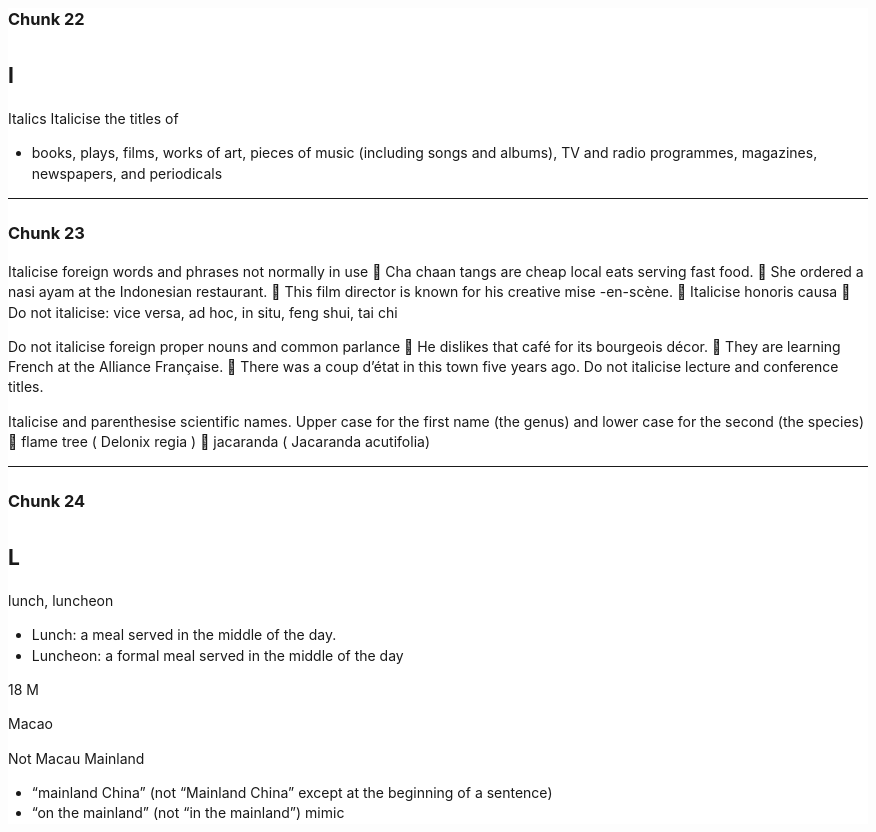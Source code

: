 
### Chunk 22
## I 

 Italics 
 Italicise the titles of 
- books, plays, films, works of art, pieces of music (including songs and albums), TV and 
radio programmes, magazines, newspapers, and periodicals

---

### Chunk 23
Italicise foreign words and phrases not normally in use 
 Cha chaan tangs are cheap local eats serving fast food. 
 She ordered a nasi ayam at the Indonesian restaurant. 
 This film director is known for his creative mise -en-scène. 
 Italicise honoris causa 
 Do not italicise: vice versa, ad hoc, in situ, feng shui, tai chi 
 
Do not italicise foreign proper nouns and common parlance 
 He dislikes that café for its bourgeois décor. 
 They are learning French at the Alliance Française. 
 There was a coup d’état in this town five years ago. 
 Do not italicise lecture and conference titles. 
 
Italicise and parenthesise scientific names. Upper case for the first name (the genus) and lower 
case for the second (the species) 
 flame tree ( Delonix regia ) 
 jacaranda ( Jacaranda acutifolia)

---

### Chunk 24
## L 

 
lunch, luncheon 
 
- Lunch: a meal served in the middle of the day. 
- Luncheon: a formal meal served in the middle of the day 
 
 
 
 

18 M 
 
Macao 
 
Not Macau 
 Mainland 
 
- “mainland China” (not “Mainland China” except at the beginning of a sentence) 
- “on the mainland” (not “in the mainland”) 
 mimic 
 